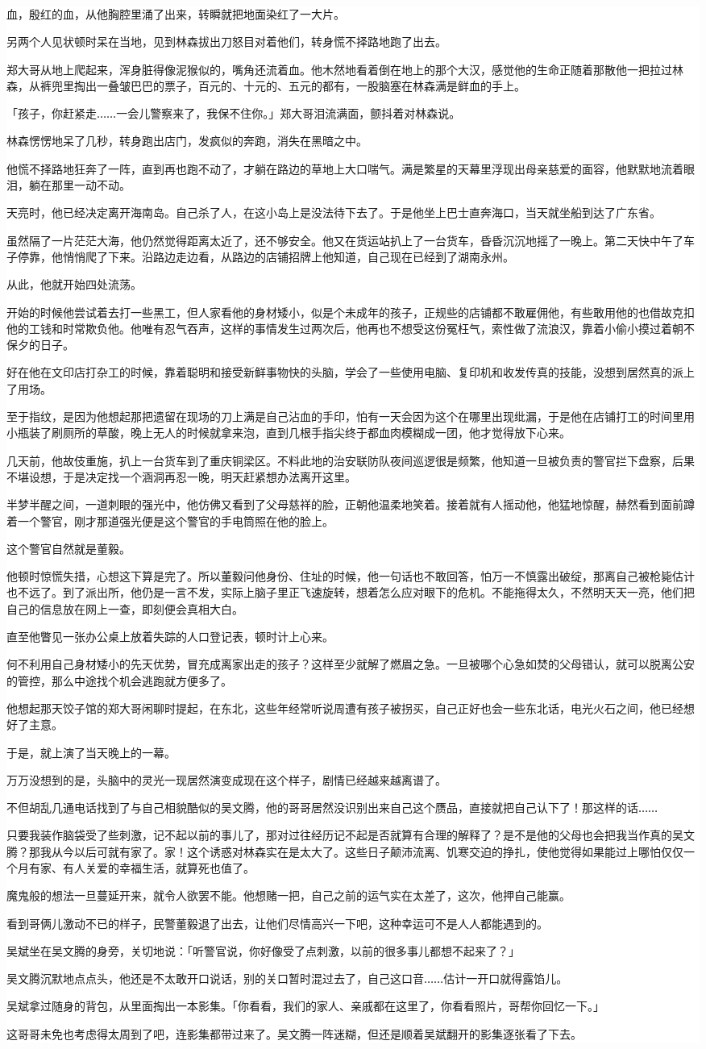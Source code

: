 血，殷红的血，从他胸腔里涌了出来，转瞬就把地面染红了一大片。

另两个人见状顿时呆在当地，见到林森拔出刀怒目对着他们，转身慌不择路地跑了出去。

郑大哥从地上爬起来，浑身脏得像泥猴似的，嘴角还流着血。他木然地看着倒在地上的那个大汉，感觉他的生命正随着那散他一把拉过林森，从裤兜里掏出一叠皱巴巴的票子，百元的、十元的、五元的都有，一股脑塞在林森满是鲜血的手上。

「孩子，你赶紧走……一会儿警察来了，我保不住你。」郑大哥泪流满面，颤抖着对林森说。

林森愣愣地呆了几秒，转身跑出店门，发疯似的奔跑，消失在黑暗之中。

他慌不择路地狂奔了一阵，直到再也跑不动了，才躺在路边的草地上大口喘气。满是繁星的天幕里浮现出母亲慈爱的面容，他默默地流着眼泪，躺在那里一动不动。

天亮时，他已经决定离开海南岛。自己杀了人，在这小岛上是没法待下去了。于是他坐上巴士直奔海口，当天就坐船到达了广东省。

虽然隔了一片茫茫大海，他仍然觉得距离太近了，还不够安全。他又在货运站扒上了一台货车，昏昏沉沉地摇了一晚上。第二天快中午了车子停靠，他悄悄爬了下来。沿路边走边看，从路边的店铺招牌上他知道，自己现在已经到了湖南永州。

从此，他就开始四处流荡。

开始的时候他尝试着去打一些黑工，但人家看他的身材矮小，似是个未成年的孩子，正规些的店铺都不敢雇佣他，有些敢用他的也借故克扣他的工钱和时常欺负他。他唯有忍气吞声，这样的事情发生过两次后，他再也不想受这份冤枉气，索性做了流浪汉，靠着小偷小摸过着朝不保夕的日子。

好在他在文印店打杂工的时候，靠着聪明和接受新鲜事物快的头脑，学会了一些使用电脑、复印机和收发传真的技能，没想到居然真的派上了用场。

至于指纹，是因为他想起那把遗留在现场的刀上满是自己沾血的手印，怕有一天会因为这个在哪里出现纰漏，于是他在店铺打工的时间里用小瓶装了刷厕所的草酸，晚上无人的时候就拿来泡，直到几根手指尖终于都血肉模糊成一团，他才觉得放下心来。

几天前，他故伎重施，扒上一台货车到了重庆铜梁区。不料此地的治安联防队夜间巡逻很是频繁，他知道一旦被负责的警官拦下盘察，后果不堪设想，于是决定找一个涵洞再忍一晚，明天赶紧想办法离开这里。

半梦半醒之间，一道刺眼的强光中，他仿佛又看到了父母慈祥的脸，正朝他温柔地笑着。接着就有人摇动他，他猛地惊醒，赫然看到面前蹲着一个警官，刚才那道强光便是这个警官的手电筒照在他的脸上。

这个警官自然就是董毅。

他顿时惊慌失措，心想这下算是完了。所以董毅问他身份、住址的时候，他一句话也不敢回答，怕万一不慎露出破绽，那离自己被枪毙估计也不远了。到了派出所，他仍是一言不发，实际上脑子里正飞速旋转，想着怎么应对眼下的危机。不能拖得太久，不然明天天一亮，他们把自己的信息放在网上一查，即刻便会真相大白。

直至他瞥见一张办公桌上放着失踪的人口登记表，顿时计上心来。

何不利用自己身材矮小的先天优势，冒充成离家出走的孩子？这样至少就解了燃眉之急。一旦被哪个心急如焚的父母错认，就可以脱离公安的管控，那么中途找个机会逃跑就方便多了。

他想起那天饺子馆的郑大哥闲聊时提起，在东北，这些年经常听说周遭有孩子被拐买，自己正好也会一些东北话，电光火石之间，他已经想好了主意。

于是，就上演了当天晚上的一幕。

万万没想到的是，头脑中的灵光一现居然演变成现在这个样子，剧情已经越来越离谱了。

不但胡乱几通电话找到了与自己相貌酷似的吴文腾，他的哥哥居然没识别出来自己这个赝品，直接就把自己认下了！那这样的话……

只要我装作脑袋受了些刺激，记不起以前的事儿了，那对过往经历记不起是否就算有合理的解释了？是不是他的父母也会把我当作真的吴文腾？那我从今以后可就有家了。家！这个诱惑对林森实在是太大了。这些日子颠沛流离、饥寒交迫的挣扎，使他觉得如果能过上哪怕仅仅一个月有家、有人关爱的幸福生活，就算死也值了。

魔鬼般的想法一旦蔓延开来，就令人欲罢不能。他想赌一把，自己之前的运气实在太差了，这次，他押自己能赢。

看到哥俩儿激动不已的样子，民警董毅退了出去，让他们尽情高兴一下吧，这种幸运可不是人人都能遇到的。

吴斌坐在吴文腾的身旁，关切地说：「听警官说，你好像受了点刺激，以前的很多事儿都想不起来了？」

吴文腾沉默地点点头，他还是不太敢开口说话，别的关口暂时混过去了，自己这口音……估计一开口就得露馅儿。

吴斌拿过随身的背包，从里面掏出一本影集。「你看看，我们的家人、亲戚都在这里了，你看看照片，哥帮你回忆一下。」

这哥哥未免也考虑得太周到了吧，连影集都带过来了。吴文腾一阵迷糊，但还是顺着吴斌翻开的影集逐张看了下去。
